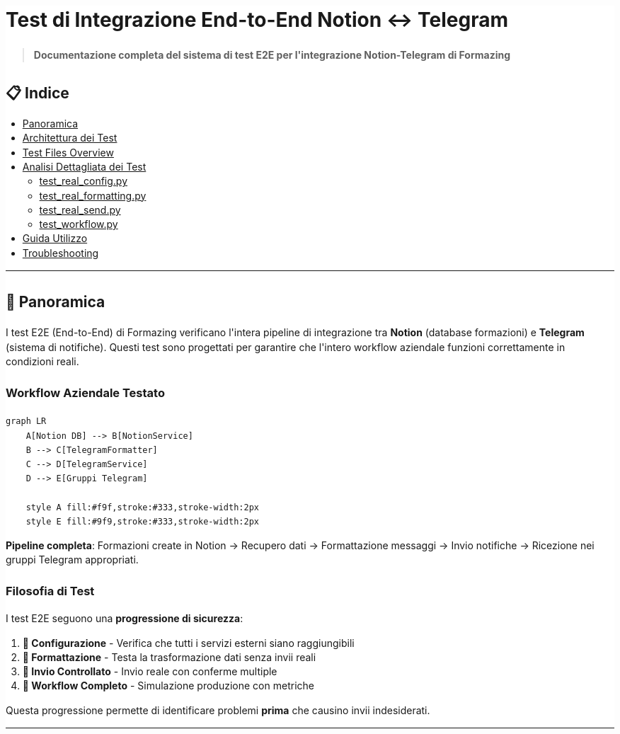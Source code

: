# Test di Integrazione End-to-End Notion ↔ Telegram

> **Documentazione completa del sistema di test E2E per l'integrazione Notion-Telegram di Formazing**

## 📋 Indice

- [Panoramica](#-panoramica)
- [Architettura dei Test](#-architettura-dei-test)
- [Test Files Overview](#-test-files-overview)
- [Analisi Dettagliata dei Test](#-analisi-dettagliata-dei-test)
  - [test_real_config.py](#test_real_configpy---verifica-configurazione)
  - [test_real_formatting.py](#test_real_formattingpy---test-formattazione)
  - [test_real_send.py](#test_real_sendpy---invio-controllato)
  - [test_workflow.py](#test_workflowpy---workflow-completo)
- [Guida Utilizzo](#-guida-utilizzo)
- [Troubleshooting](#-troubleshooting)

---

## 🎯 Panoramica

I test E2E (End-to-End) di Formazing verificano l'intera pipeline di integrazione tra **Notion** (database formazioni) e **Telegram** (sistema di notifiche). Questi test sono progettati per garantire che l'intero workflow aziendale funzioni correttamente in condizioni reali.

### Workflow Aziendale Testato

```mermaid
graph LR
    A[Notion DB] --> B[NotionService]
    B --> C[TelegramFormatter]
    C --> D[TelegramService]
    D --> E[Gruppi Telegram]
    
    style A fill:#f9f,stroke:#333,stroke-width:2px
    style E fill:#9f9,stroke:#333,stroke-width:2px
```

**Pipeline completa**: Formazioni create in Notion → Recupero dati → Formattazione messaggi → Invio notifiche → Ricezione nei gruppi Telegram appropriati.

### Filosofia di Test

I test E2E seguono una **progressione di sicurezza**:

1. **🔧 Configurazione** - Verifica che tutti i servizi esterni siano raggiungibili
2. **🎨 Formattazione** - Testa la trasformazione dati senza invii reali  
3. **🚀 Invio Controllato** - Invio reale con conferme multiple
4. **🔄 Workflow Completo** - Simulazione produzione con metriche

Questa progressione permette di identificare problemi **prima** che causino invii indesiderati.

---